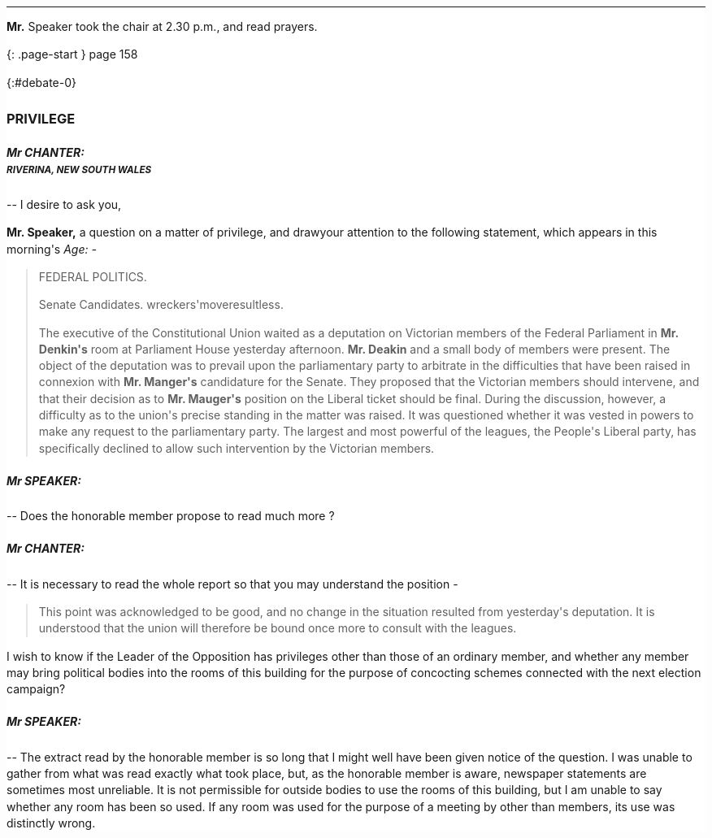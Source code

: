 
----


 **Mr.** Speaker  took the chair at  2.30  p.m., and read prayers. 

{: .page-start }
page 158

{:#debate-0}
### PRIVILEGE

##### Mr CHANTER:<br><small class="text-muted">RIVERINA, NEW SOUTH WALES</small>

-- I desire to ask you, 


 **Mr. Speaker,** a question on a matter of privilege, and drawyour attention to the following statement, which appears in this morning's  *Age: -* 

  >FEDERAL POLITICS. 
  >
  >Senate Candidates. wreckers'moveresultless. 
  >
  >The executive of the Constitutional Union waited as a deputation on Victorian members of the Federal Parliament in  **Mr. Denkin's**  room at Parliament House yesterday afternoon.  **Mr. Deakin**  and a small body of members were present. The object of the deputation was to prevail upon the parliamentary party to arbitrate in the difficulties that have been raised in connexion with  **Mr. Manger's**  candidature for the Senate. They proposed that the Victorian members should intervene, and that their decision as to  **Mr. Mauger's**  position on the Liberal ticket should be final. During the discussion, however, a difficulty as to the union's precise standing in the matter was raised. It was questioned whether it was vested in powers to make any request to the parliamentary party. The largest and most powerful of the leagues, the People's Liberal party, has specifically declined to allow such intervention by the Victorian members. 

##### Mr SPEAKER:

-- Does the honorable member propose to read much more ? 

##### Mr CHANTER:

-- It is necessary to read the whole report so that you may understand the position - 

  >This point was acknowledged to be good, and no change in the situation resulted from yesterday's deputation. It is understood that the union will therefore be bound once more to consult with the leagues. 

I wish to know if the Leader of the Opposition has privileges other than those of an ordinary member, and whether any member may bring political bodies into the rooms of this building for the purpose of concocting schemes connected with the next election campaign? 

##### Mr SPEAKER:

-- The extract read by the honorable member is so long that I might well have been given notice of the question. I was unable to gather from what was read exactly what took place, but, as the honorable member is aware, newspaper statements are sometimes most unreliable. It is not permissible for outside bodies to use the rooms of this building, but I am unable to say whether any room has been so used. If any room was used for the purpose of a meeting by other than members, its use was distinctly wrong. 
